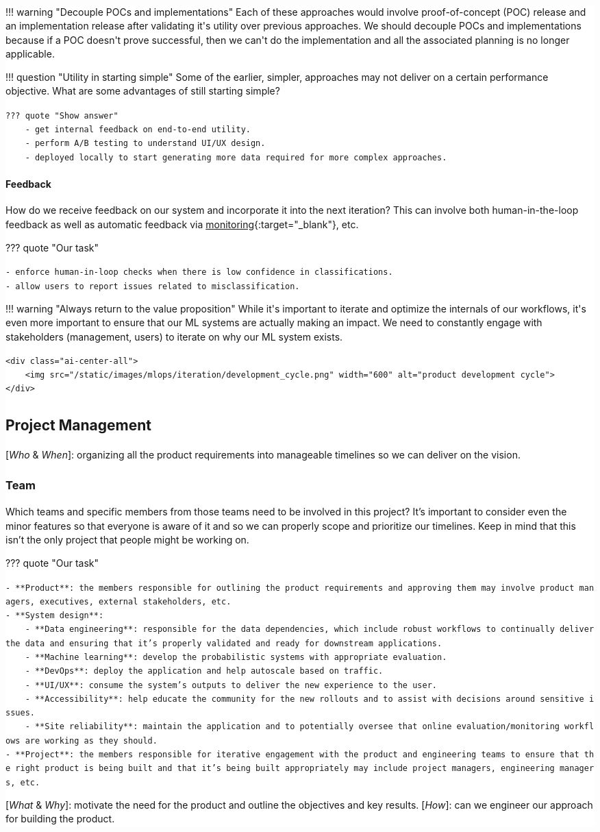 !!! warning "Decouple POCs and implementations"
    Each of these approaches would involve proof-of-concept (POC) release and an implementation release after validating it's utility over previous approaches. We should decouple POCs and implementations because if a POC doesn't prove successful, then we can't do the implementation and all the associated planning is no longer applicable.

!!! question "Utility in starting simple"
    Some of the earlier, simpler, approaches may not deliver on a certain performance objective. What are some advantages of still starting simple?

    ??? quote "Show answer"
        - get internal feedback on end-to-end utility.
        - perform A/B testing to understand UI/UX design.
        - deployed locally to start generating more data required for more complex approaches.

#### Feedback

How do we receive feedback on our system and incorporate it into the next iteration? This can involve both human-in-the-loop feedback as well as automatic feedback via [monitoring](monitoring.md){:target="_blank"}, etc.

??? quote "Our task"

    - enforce human-in-loop checks when there is low confidence in classifications.
    - allow users to report issues related to misclassification.

!!! warning "Always return to the value proposition"
    While it's important to iterate and optimize the internals of our workflows, it's even more important to ensure that our ML systems are actually making an impact. We need to constantly engage with stakeholders (management, users) to iterate on why our ML system exists.

    <div class="ai-center-all">
        <img src="/static/images/mlops/iteration/development_cycle.png" width="600" alt="product development cycle">
    </div>

## Project Management

[*Who* & *When*]: organizing all the product requirements into manageable timelines so we can deliver on the vision.

### Team

Which teams and specific members from those teams need to be involved in this project? It’s important to consider even the minor features so that everyone is aware of it and so we can properly scope and prioritize our timelines. Keep in mind that this isn’t the only project that people might be working on.

??? quote "Our task"

    - **Product**: the members responsible for outlining the product requirements and approving them may involve product managers, executives, external stakeholders, etc.
    - **System design**:
        - **Data engineering**: responsible for the data dependencies, which include robust workflows to continually deliver the data and ensuring that it’s properly validated and ready for downstream applications.
        - **Machine learning**: develop the probabilistic systems with appropriate evaluation.
        - **DevOps**: deploy the application and help autoscale based on traffic.
        - **UI/UX**: consume the system’s outputs to deliver the new experience to the user.
        - **Accessibility**: help educate the community for the new rollouts and to assist with decisions around sensitive issues.
        - **Site reliability**: maintain the application and to potentially oversee that online evaluation/monitoring workflows are working as they should.
    - **Project**: the members responsible for iterative engagement with the product and engineering teams to ensure that the right product is being built and that it’s being built appropriately may include project managers, engineering managers, etc.


[*What* & *Why*]: motivate the need for the product and outline the objectives and key results.
[*How*]: can we engineer our approach for building the product.